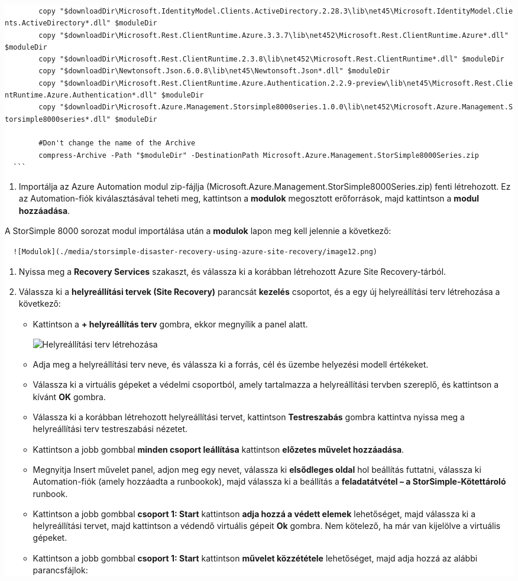             copy "$downloadDir\Microsoft.IdentityModel.Clients.ActiveDirectory.2.28.3\lib\net45\Microsoft.IdentityModel.Clients.ActiveDirectory*.dll" $moduleDir
            copy "$downloadDir\Microsoft.Rest.ClientRuntime.Azure.3.3.7\lib\net452\Microsoft.Rest.ClientRuntime.Azure*.dll" $moduleDir
            copy "$downloadDir\Microsoft.Rest.ClientRuntime.2.3.8\lib\net452\Microsoft.Rest.ClientRuntime*.dll" $moduleDir
            copy "$downloadDir\Newtonsoft.Json.6.0.8\lib\net45\Newtonsoft.Json*.dll" $moduleDir
            copy "$downloadDir\Microsoft.Rest.ClientRuntime.Azure.Authentication.2.2.9-preview\lib\net45\Microsoft.Rest.ClientRuntime.Azure.Authentication*.dll" $moduleDir
            copy "$downloadDir\Microsoft.Azure.Management.Storsimple8000series.1.0.0\lib\net452\Microsoft.Azure.Management.Storsimple8000series*.dll" $moduleDir

            #Don't change the name of the Archive
            compress-Archive -Path "$moduleDir" -DestinationPath Microsoft.Azure.Management.StorSimple8000Series.zip
      ```
         
   1. Importálja az Azure Automation modul zip-fájlja (Microsoft.Azure.Management.StorSimple8000Series.zip) fenti létrehozott. Ez az Automation-fiók kiválasztásával teheti meg, kattintson a **modulok** megosztott erőforrások, majd kattintson a **modul hozzáadása**.
   
   A StorSimple 8000 sorozat modul importálása után a **modulok** lapon meg kell jelennie a következő:
   
      ![Modulok](./media/storsimple-disaster-recovery-using-azure-site-recovery/image12.png)

1. Nyissa meg a **Recovery Services** szakaszt, és válassza ki a korábban létrehozott Azure Site Recovery-tárból.
1. Válassza ki a **helyreállítási tervek (Site Recovery)** parancsát **kezelés** csoportot, és a egy új helyreállítási terv létrehozása a következő:
   
   - Kattintson a **+ helyreállítás terv** gombra, ekkor megnyílik a panel alatt.
      
      ![Helyreállítási terv létrehozása](./media/storsimple-disaster-recovery-using-azure-site-recovery/image6.png)
      
   - Adja meg a helyreállítási terv neve, és válassza ki a forrás, cél és üzembe helyezési modell értékeket.
   
   - Válassza ki a virtuális gépeket a védelmi csoportból, amely tartalmazza a helyreállítási tervben szereplő, és kattintson a kívánt **OK** gombra.
   
   - Válassza ki a korábban létrehozott helyreállítási tervet, kattintson **Testreszabás** gombra kattintva nyissa meg a helyreállítási terv testreszabási nézetet.
   
   - Kattintson a jobb gombbal **minden csoport leállítása** kattintson **előzetes művelet hozzáadása**.
   
   - Megnyitja Insert művelet panel, adjon meg egy nevet, válassza ki **elsődleges oldal** hol beállítás futtatni, válassza ki Automation-fiók (amely hozzáadta a runbookok), majd válassza ki a beállítás a **feladatátvétel – a StorSimple-Kötettároló**  runbook.
   
   - Kattintson a jobb gombbal **csoport 1: Start** kattintson **adja hozzá a védett elemek** lehetőséget, majd válassza ki a helyreállítási tervet, majd kattintson a védendő virtuális gépeit **Ok** gombra. Nem kötelező, ha már van kijelölve a virtuális gépeket.
   
   - Kattintson a jobb gombbal **csoport 1: Start** kattintson **művelet közzététele** lehetőséget, majd adja hozzá az alábbi parancsfájlok:  
      